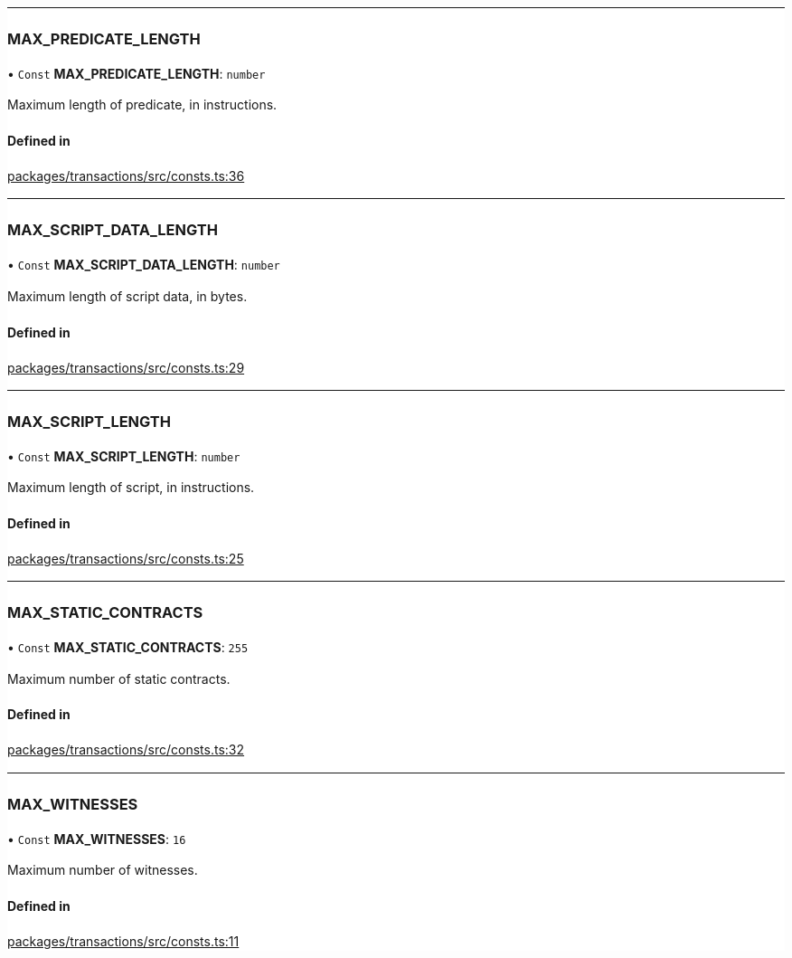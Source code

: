 ___

### MAX\_PREDICATE\_LENGTH

• `Const` **MAX\_PREDICATE\_LENGTH**: `number`

Maximum length of predicate, in instructions.

#### Defined in

[packages/transactions/src/consts.ts:36](https://github.com/FuelLabs/fuels-ts/blob/master/packages/transactions/src/consts.ts#L36)

___

### MAX\_SCRIPT\_DATA\_LENGTH

• `Const` **MAX\_SCRIPT\_DATA\_LENGTH**: `number`

Maximum length of script data, in bytes.

#### Defined in

[packages/transactions/src/consts.ts:29](https://github.com/FuelLabs/fuels-ts/blob/master/packages/transactions/src/consts.ts#L29)

___

### MAX\_SCRIPT\_LENGTH

• `Const` **MAX\_SCRIPT\_LENGTH**: `number`

Maximum length of script, in instructions.

#### Defined in

[packages/transactions/src/consts.ts:25](https://github.com/FuelLabs/fuels-ts/blob/master/packages/transactions/src/consts.ts#L25)

___

### MAX\_STATIC\_CONTRACTS

• `Const` **MAX\_STATIC\_CONTRACTS**: ``255``

Maximum number of static contracts.

#### Defined in

[packages/transactions/src/consts.ts:32](https://github.com/FuelLabs/fuels-ts/blob/master/packages/transactions/src/consts.ts#L32)

___

### MAX\_WITNESSES

• `Const` **MAX\_WITNESSES**: ``16``

Maximum number of witnesses.

#### Defined in

[packages/transactions/src/consts.ts:11](https://github.com/FuelLabs/fuels-ts/blob/master/packages/transactions/src/consts.ts#L11)

